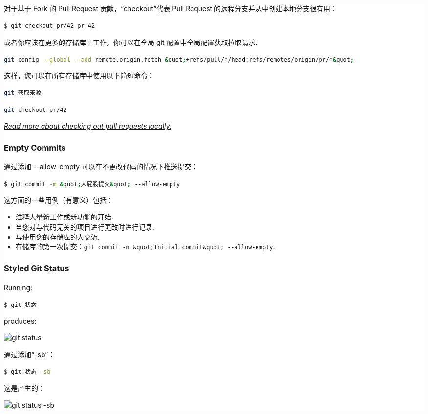 对于基于 Fork 的 Pull Request 贡献，“checkout”代表 Pull Request 的远程分支并从中创建本地分支很有用：

```bash
$ git checkout pr/42 pr-42
```

或者你应该在更多的存储库上工作，你可以在全局 git 配置中全局配置获取拉取请求.

```bash
git config --global --add remote.origin.fetch &quot;+refs/pull/*/head:refs/remotes/origin/pr/*&quot;
```

这样，您可以在所有存储库中使用以下简短命令：

```bash
git 获取来源
```

```bash
git checkout pr/42
```

[*Read more about checking out pull requests locally.*](https://help.github.com/articles/checking-out-pull-requests-locally/)

### Empty Commits
通过添加 --allow-empty 可以在不更改代码的情况下推送提交：

```bash
$ git commit -m &quot;大屁股提交&quot; --allow-empty
```

这方面的一些用例（有意义）包括：

 - 注释大量新工作或新功能的开始.
 - 当您对与代码无关的项目进行更改时进行记录.
 - 与使用您的存储库的人交流.
 - 存储库的第一次提交：`git commit -m &quot;Initial commit&quot; --allow-empty`.

### Styled Git Status
Running:

```bash
$ git 状态
```

produces:

![git status](http://i.imgur.com/qjPyvXb.png)

通过添加“-sb”：

```bash
$ git 状态 -sb
```

这是产生的：

![git status -sb](http://i.imgur.com/K0OY3nm.png)
